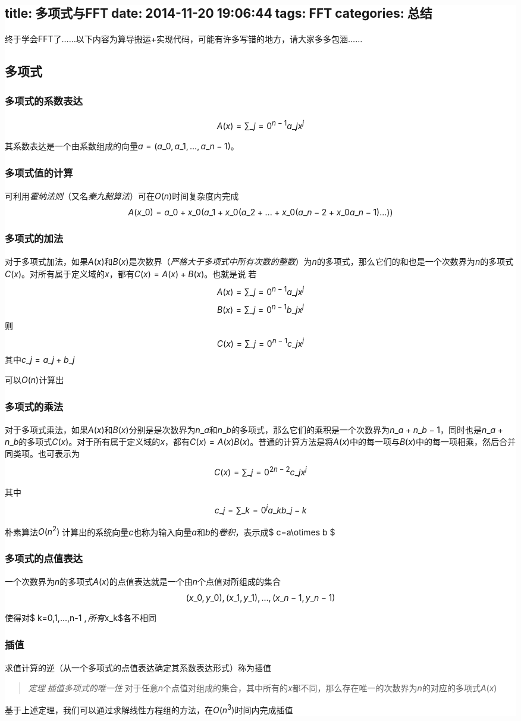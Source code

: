 title: 多项式与FFT
date: 2014-11-20 19:06:44
tags: FFT
categories: 总结
---
终于学会FFT了……以下内容为算导搬运+实现代码，可能有许多写错的地方，请大家多多包涵……

## 多项式
### 多项式的系数表达
$$ A(x)=\sum\_{j=0}^{n-1}{a\_jx^j} $$

其系数表达是一个由系数组成的向量$a=(a\_0,a\_1,...,a\_{n-1})$。
### 多项式值的计算
可利用*霍纳法则*（又名*秦九韶算法*）可在$O(n)$时间复杂度内完成
$$ A(x\_0)=a\_0+x\_0(a\_1+x\_0(a\_2+...+x\_0(a\_{n-2}+x\_0a\_{n-1})...)) $$

### 多项式的加法
对于多项式加法，如果$A(x)$和$B(x)$是次数界（*严格大于多项式中所有次数的整数*）为$n$的多项式，那么它们的和也是一个次数界为$n$的多项式$C(x)$。对所有属于定义域的$x$，都有$C(x)=A(x)+B(x)$。也就是说
若 
$$A(x)=\sum\_{j=0}^{n-1}a\_jx^j $$
$$ B(x)=\sum\_{j=0}^{n-1}b\_jx^j $$
则
$$C(x)=\sum\_{j=0}^{n-1}c\_jx^j $$
其中$c\_j=a\_j+b\_j$

可以$O(n)$计算出

### 多项式的乘法
对于多项式乘法，如果$A(x)$和$B(x)$分别是是次数界为$n\_a$和$n\_b$的多项式，那么它们的乘积是一个次数界为$n\_a+n\_b-1$，同时也是$n\_a+n\_b$的多项式$C(x)$。对于所有属于定义域的$x$，都有$C(x)=A(x)B(x)$。普通的计算方法是将$A(x)$中的每一项与$B(x)$中的每一项相乘，然后合并同类项。也可表示为
$$C(x)=\sum\_{j=0}^{2n-2}{c\_jx^j}$$

其中
$$ c\_j=\sum\_{k=0}^{j}a\_kb\_{j-k} $$

朴素算法$O(n^2)$
计算出的系统向量$c$也称为输入向量$a$和$b$的*卷积*，表示成$ c=a\otimes b $

### 多项式的点值表达
一个次数界为$n$的多项式$A(x)$的点值表达就是一个由$n$个点值对所组成的集合
$$ {(x\_0,y\_0),(x\_1,y\_1),...,(x\_{n-1},y\_{n-1})} $$

使得对$ k=0,1,...,n-1 $,所有$x\_k$各不相同

### 插值
求值计算的逆（从一个多项式的点值表达确定其系数表达形式）称为插值
> *定理 插值多项式的唯一性* 对于任意$n$个点值对组成的集合，其中所有的$x$都不同，那么存在唯一的次数界为$n$的对应的多项式$A(x)$

基于上述定理，我们可以通过求解线性方程组的方法，在$O(n^3)$时间内完成插值
